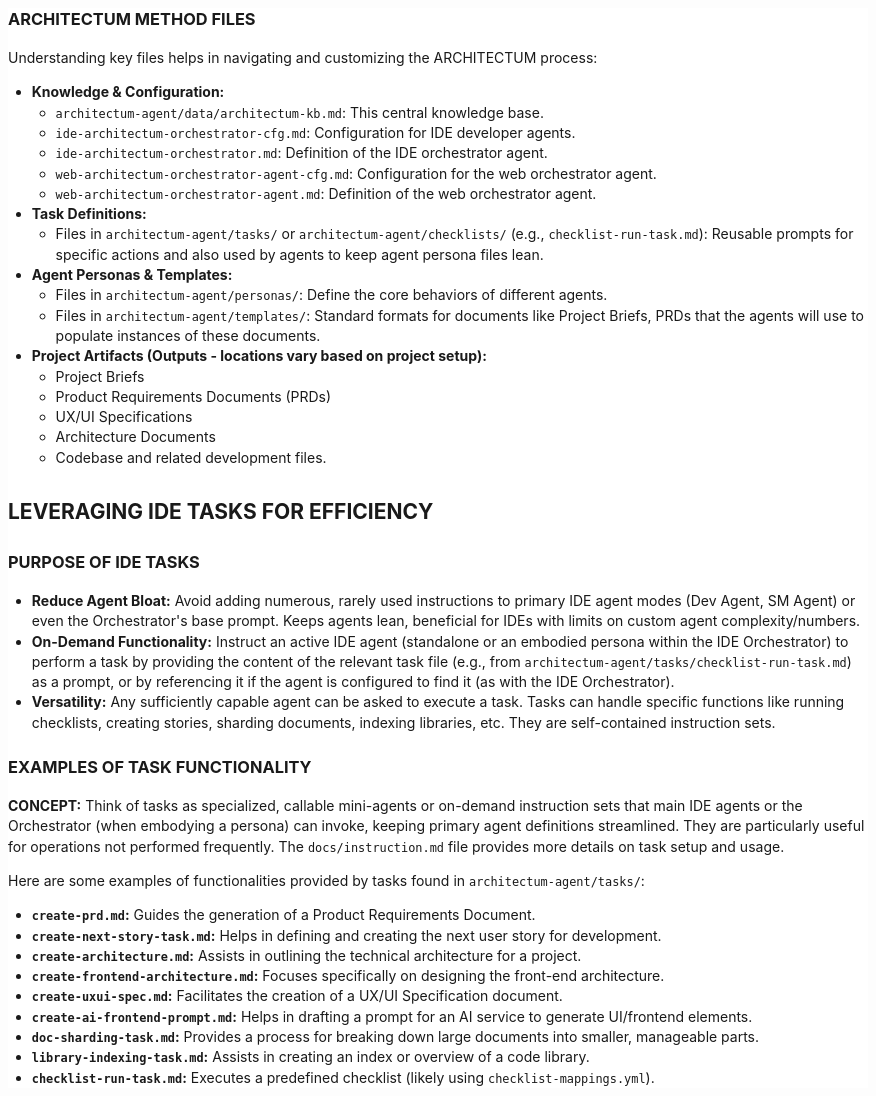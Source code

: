 ### ARCHITECTUM METHOD FILES

Understanding key files helps in navigating and customizing the ARCHITECTUM process:

- **Knowledge & Configuration:**
  - `architectum-agent/data/architectum-kb.md`: This central knowledge base.
  - `ide-architectum-orchestrator-cfg.md`: Configuration for IDE developer agents.
  - `ide-architectum-orchestrator.md`: Definition of the IDE orchestrator agent.
  - `web-architectum-orchestrator-agent-cfg.md`: Configuration for the web orchestrator agent.
  - `web-architectum-orchestrator-agent.md`: Definition of the web orchestrator agent.
- **Task Definitions:**
  - Files in `architectum-agent/tasks/` or `architectum-agent/checklists/` (e.g., `checklist-run-task.md`): Reusable prompts for specific actions and also used by agents to keep agent persona files lean.
- **Agent Personas & Templates:**
  - Files in `architectum-agent/personas/`: Define the core behaviors of different agents.
  - Files in `architectum-agent/templates/`: Standard formats for documents like Project Briefs, PRDs that the agents will use to populate instances of these documents.
- **Project Artifacts (Outputs - locations vary based on project setup):**
  - Project Briefs
  - Product Requirements Documents (PRDs)
  - UX/UI Specifications
  - Architecture Documents
  - Codebase and related development files.

## LEVERAGING IDE TASKS FOR EFFICIENCY

### PURPOSE OF IDE TASKS

- **Reduce Agent Bloat:** Avoid adding numerous, rarely used instructions to primary IDE agent modes (Dev Agent, SM Agent) or even the Orchestrator's base prompt. Keeps agents lean, beneficial for IDEs with limits on custom agent complexity/numbers.
- **On-Demand Functionality:** Instruct an active IDE agent (standalone or an embodied persona within the IDE Orchestrator) to perform a task by providing the content of the relevant task file (e.g., from `architectum-agent/tasks/checklist-run-task.md`) as a prompt, or by referencing it if the agent is configured to find it (as with the IDE Orchestrator).
- **Versatility:** Any sufficiently capable agent can be asked to execute a task. Tasks can handle specific functions like running checklists, creating stories, sharding documents, indexing libraries, etc. They are self-contained instruction sets.

### EXAMPLES OF TASK FUNCTIONALITY

**CONCEPT:** Think of tasks as specialized, callable mini-agents or on-demand instruction sets that main IDE agents or the Orchestrator (when embodying a persona) can invoke, keeping primary agent definitions streamlined. They are particularly useful for operations not performed frequently. The `docs/instruction.md` file provides more details on task setup and usage.

Here are some examples of functionalities provided by tasks found in `architectum-agent/tasks/`:

- **`create-prd.md`:** Guides the generation of a Product Requirements Document.
- **`create-next-story-task.md`:** Helps in defining and creating the next user story for development.
- **`create-architecture.md`:** Assists in outlining the technical architecture for a project.
- **`create-frontend-architecture.md`:** Focuses specifically on designing the front-end architecture.
- **`create-uxui-spec.md`:** Facilitates the creation of a UX/UI Specification document.
- **`create-ai-frontend-prompt.md`:** Helps in drafting a prompt for an AI service to generate UI/frontend elements.
- **`doc-sharding-task.md`:** Provides a process for breaking down large documents into smaller, manageable parts.
- **`library-indexing-task.md`:** Assists in creating an index or overview of a code library.
- **`checklist-run-task.md`:** Executes a predefined checklist (likely using `checklist-mappings.yml`).